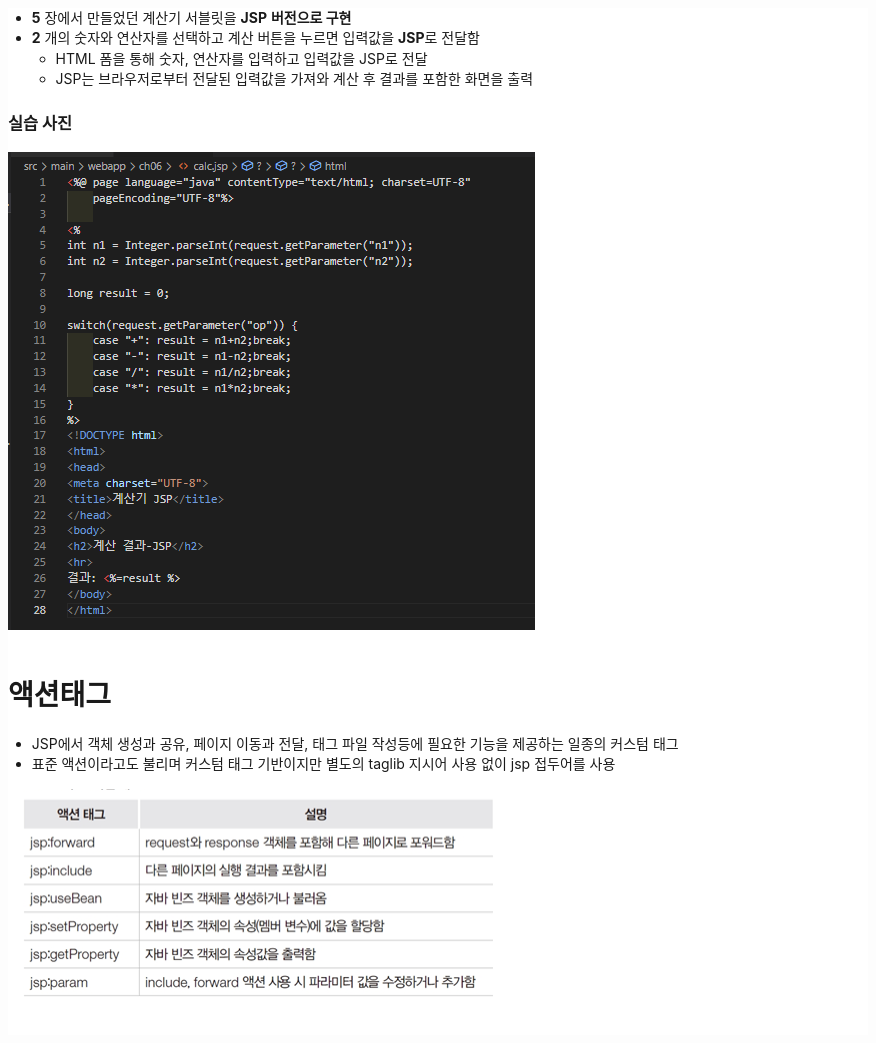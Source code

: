 * **5** 장에서 만들었던 계산기 서블릿을 **JSP** **버전으로 구현** 
* **2** 개의 숫자와 연산자를 선택하고 계산 버튼을 누르면 입력값을  **JSP**로 전달함 
  * HTML 폼을 통해 숫자, 연산자를 입력하고 입력값을 JSP로 전달
  * JSP는 브라우저로부터 전달된 입력값을 가져와 계산 후 결과를 포함한 화면을 출력    



### 실습 사진



![image-20230316103617897](./images/image-20230316103617897.png)

# 액션태그

* JSP에서 객체 생성과 공유, 페이지 이동과 전달, 태그 파일 작성등에 필요한 기능을 제공하는 일종의 커스텀 태그
* 표준 액션이라고도 불리며 커스텀 태그 기반이지만 별도의 taglib 지시어 사용 없이 jsp 접두어를 사용

![image-20230316093746787](./images/image-20230316093746787.png)
